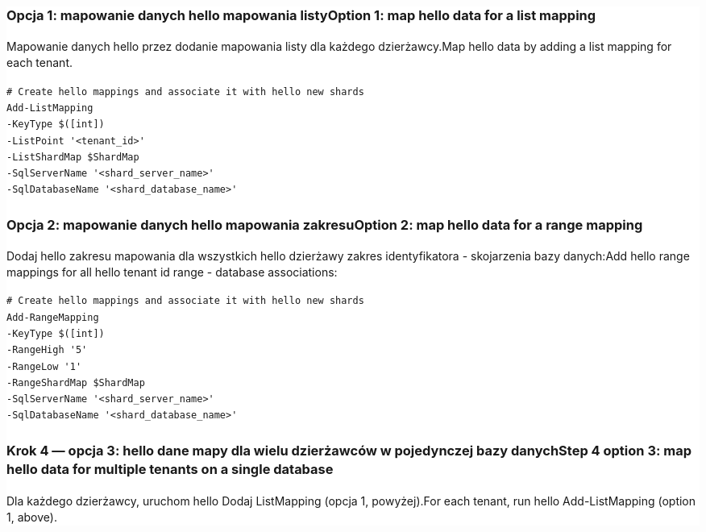 ### <a name="option-1-map-hello-data-for-a-list-mapping"></a><span data-ttu-id="8417a-158">Opcja 1: mapowanie danych hello mapowania listy</span><span class="sxs-lookup"><span data-stu-id="8417a-158">Option 1: map hello data for a list mapping</span></span>
<span data-ttu-id="8417a-159">Mapowanie danych hello przez dodanie mapowania listy dla każdego dzierżawcy.</span><span class="sxs-lookup"><span data-stu-id="8417a-159">Map hello data by adding a list mapping for each tenant.</span></span>  

    # Create hello mappings and associate it with hello new shards 
    Add-ListMapping 
    -KeyType $([int]) 
    -ListPoint '<tenant_id>' 
    -ListShardMap $ShardMap 
    -SqlServerName '<shard_server_name>' 
    -SqlDatabaseName '<shard_database_name>' 

### <a name="option-2-map-hello-data-for-a-range-mapping"></a><span data-ttu-id="8417a-160">Opcja 2: mapowanie danych hello mapowania zakresu</span><span class="sxs-lookup"><span data-stu-id="8417a-160">Option 2: map hello data for a range mapping</span></span>
<span data-ttu-id="8417a-161">Dodaj hello zakresu mapowania dla wszystkich hello dzierżawy zakres identyfikatora - skojarzenia bazy danych:</span><span class="sxs-lookup"><span data-stu-id="8417a-161">Add hello range mappings for all hello tenant id range - database associations:</span></span>

    # Create hello mappings and associate it with hello new shards 
    Add-RangeMapping 
    -KeyType $([int]) 
    -RangeHigh '5' 
    -RangeLow '1' 
    -RangeShardMap $ShardMap 
    -SqlServerName '<shard_server_name>' 
    -SqlDatabaseName '<shard_database_name>' 


### <a name="step-4-option-3-map-hello-data-for-multiple-tenants-on-a-single-database"></a><span data-ttu-id="8417a-162">Krok 4 — opcja 3: hello dane mapy dla wielu dzierżawców w pojedynczej bazy danych</span><span class="sxs-lookup"><span data-stu-id="8417a-162">Step 4 option 3: map hello data for multiple tenants on a single database</span></span>
<span data-ttu-id="8417a-163">Dla każdego dzierżawcy, uruchom hello Dodaj ListMapping (opcja 1, powyżej).</span><span class="sxs-lookup"><span data-stu-id="8417a-163">For each tenant, run hello Add-ListMapping (option 1, above).</span></span> 


[1]: ./media/sql-database-elastic-convert-to-use-elastic-tools/listmapping.png
[2]: ./media/sql-database-elastic-convert-to-use-elastic-tools/rangemapping.png
[3]: ./media/sql-database-elastic-convert-to-use-elastic-tools/multipleonsingledb.png